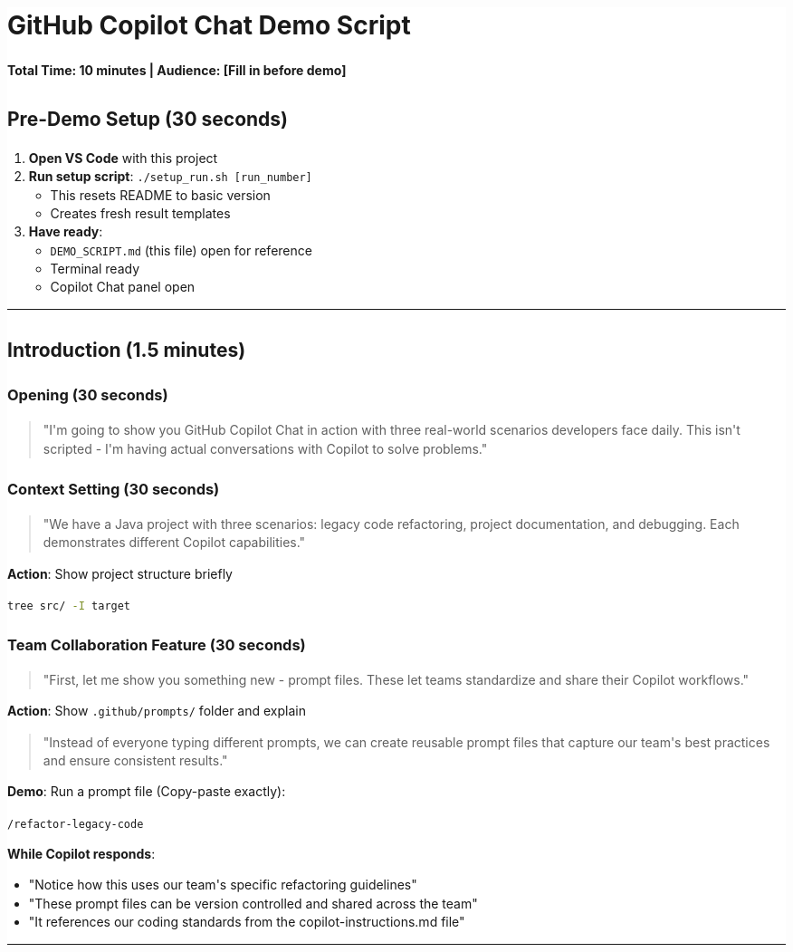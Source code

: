 # GitHub Copilot Chat Demo Script

**Total Time: 10 minutes | Audience: [Fill in before demo]**

## Pre-Demo Setup (30 seconds)
1. **Open VS Code** with this project
2. **Run setup script**: `./setup_run.sh [run_number]` 
   - This resets README to basic version
   - Creates fresh result templates
3. **Have ready**:
   - `DEMO_SCRIPT.md` (this file) open for reference
   - Terminal ready
   - Copilot Chat panel open

---

## Introduction (1.5 minutes)

### Opening (30 seconds)
> "I'm going to show you GitHub Copilot Chat in action with three real-world scenarios developers face daily. This isn't scripted - I'm having actual conversations with Copilot to solve problems."

### Context Setting (30 seconds)
> "We have a Java project with three scenarios: legacy code refactoring, project documentation, and debugging. Each demonstrates different Copilot capabilities."

**Action**: Show project structure briefly
```bash
tree src/ -I target
```

### Team Collaboration Feature (30 seconds)
> "First, let me show you something new - prompt files. These let teams standardize and share their Copilot workflows."

**Action**: Show `.github/prompts/` folder and explain
> "Instead of everyone typing different prompts, we can create reusable prompt files that capture our team's best practices and ensure consistent results."

**Demo**: Run a prompt file (Copy-paste exactly):
```
/refactor-legacy-code
```

**While Copilot responds**:
- "Notice how this uses our team's specific refactoring guidelines"
- "These prompt files can be version controlled and shared across the team"
- "It references our coding standards from the copilot-instructions.md file"

---
